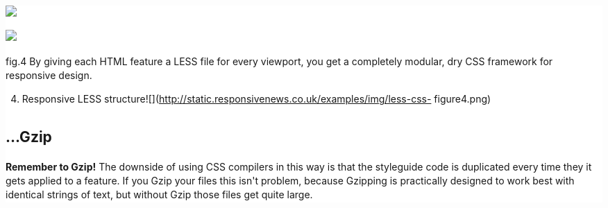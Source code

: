 
![](http://static.responsivenews.co.uk/examples/img/less-css-vis1.png)

![](http://static.responsivenews.co.uk/examples/img/less-css-vis2.png)

fig.4 By giving each HTML feature a LESS file for every viewport, you get a
completely modular, dry CSS framework for responsive design.

4. Responsive LESS
structure![](http://static.responsivenews.co.uk/examples/img/less-css-
figure4.png)

## …Gzip

**Remember to Gzip!** The downside of using CSS compilers in this way is that the styleguide code is duplicated every time they it gets applied to a feature. If you Gzip your files this isn't problem, because Gzipping is practically designed to work best with identical strings of text, but without Gzip those files get quite large.

